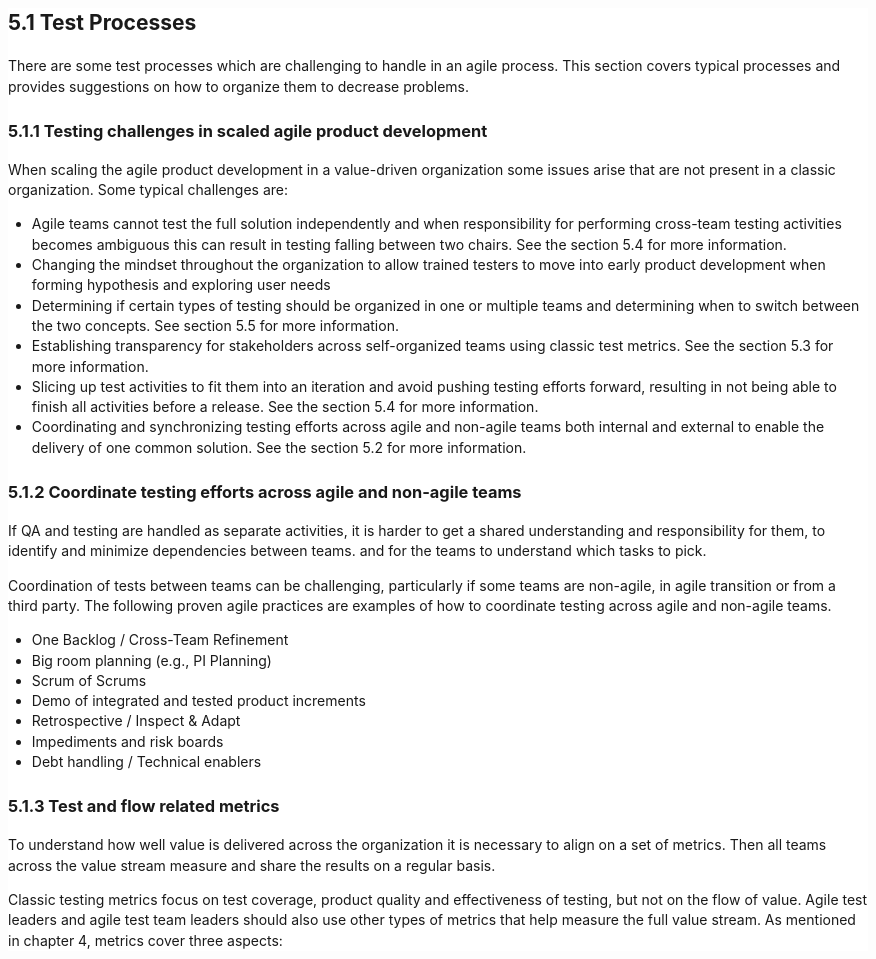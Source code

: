 ## 5.1 Test Processes 
There are some test processes which are challenging to handle in an agile process. This section covers typical processes and provides suggestions on how to organize them to decrease problems.

### 5.1.1 Testing challenges in scaled agile product development
When scaling the agile product development in a value-driven organization some issues arise that are not present in a classic organization. Some typical challenges are:

* Agile teams cannot test the full solution independently and when responsibility for performing cross-team testing activities becomes ambiguous this can result in testing falling between two chairs. See the section 5.4 for more information. 
* Changing the mindset throughout the organization to allow trained testers to move into early product development when forming hypothesis and exploring user needs
* Determining if certain types of testing should be organized in one or multiple teams and determining when to switch between the two concepts. See section 5.5 for more information. 
* Establishing transparency for stakeholders across self-organized teams using classic test metrics. See the section 5.3 for more information.
* Slicing up test activities to fit them into an iteration and avoid pushing testing efforts forward, resulting in not being able to finish all activities before a release. See the section 5.4 for more information.
* Coordinating and synchronizing testing efforts across agile and non-agile teams both internal and external to enable the delivery of one common solution. See the section 5.2 for more information.

### 5.1.2 Coordinate testing efforts across agile and non-agile teams
If QA and testing are handled as separate activities, it is harder to get a shared understanding and responsibility for them, to identify and minimize dependencies between teams. and for the teams to understand which tasks to pick.   

Coordination of tests between teams can be challenging, particularly if some teams are non-agile, in agile transition or from a third party. The following proven agile practices are examples of how to coordinate testing across agile and non-agile teams. 

* One Backlog / Cross-Team Refinement
* Big room planning (e.g., PI Planning)
* Scrum of Scrums
* Demo of integrated and tested product increments
* Retrospective / Inspect & Adapt
* Impediments and risk boards
* Debt handling / Technical enablers

### 5.1.3 Test and flow related metrics
To understand how well value is delivered across the organization it is necessary to align on a set of metrics. Then all teams across the value stream measure and share the results on a regular basis.

Classic testing metrics focus on test coverage, product quality and effectiveness of testing, but not on the flow of value. Agile test leaders and agile test team leaders should also use other types of metrics that help measure the full value stream. As mentioned in chapter 4, metrics cover three aspects:
